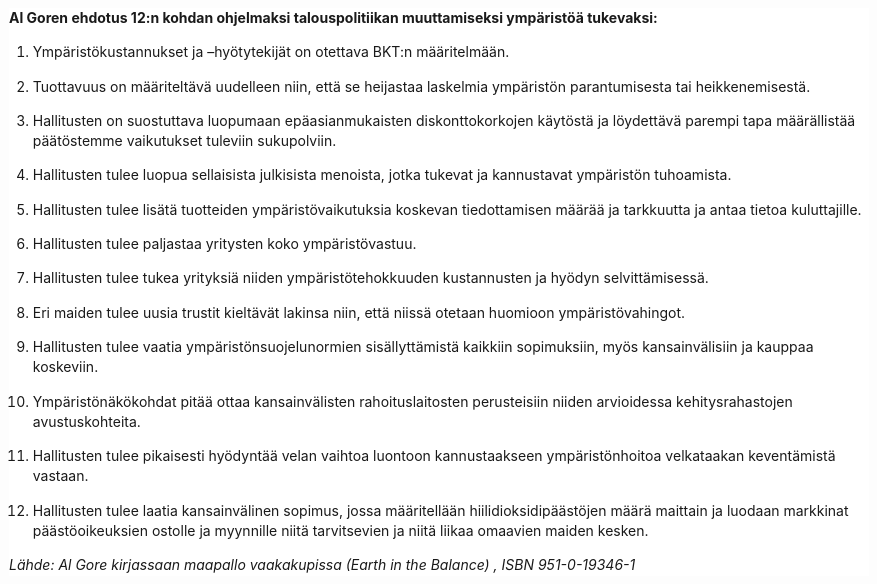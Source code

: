   <p>
    <strong>Al Goren ehdotus 12:n kohdan ohjelmaksi talouspolitiikan muuttamiseksi ympäristöä tukevaksi:</strong>
  </p>
</address>

1. Ympäristökustannukset ja –hyötytekijät on otettava BKT:n määritelmään.

2. Tuottavuus on määriteltävä uudelleen niin, että se heijastaa laskelmia ympäristön parantumisesta tai heikkenemisestä.

3. Hallitusten on suostuttava luopumaan epäasianmukaisten diskonttokorkojen käytöstä ja löydettävä parempi tapa määrällistää päätöstemme vaikutukset tuleviin sukupolviin.

4. Hallitusten tulee luopua sellaisista julkisista menoista, jotka tukevat ja kannustavat ympäristön tuhoamista.

5. Hallitusten tulee lisätä tuotteiden ympäristövaikutuksia koskevan tiedottamisen määrää ja tarkkuutta ja antaa tietoa kuluttajille.

6. Hallitusten tulee paljastaa yritysten koko ympäristövastuu.

7. Hallitusten tulee tukea yrityksiä niiden ympäristötehokkuuden kustannusten ja hyödyn selvittämisessä.

8. Eri maiden tulee uusia trustit kieltävät lakinsa niin, että niissä otetaan huomioon ympäristövahingot.

9. Hallitusten tulee vaatia ympäristönsuojelunormien sisällyttämistä kaikkiin sopimuksiin, myös kansainvälisiin ja kauppaa koskeviin.

10. Ympäristönäkökohdat pitää ottaa kansainvälisten rahoituslaitosten perusteisiin niiden arvioidessa kehitysrahastojen avustuskohteita.

11. Hallitusten tulee pikaisesti hyödyntää velan vaihtoa luontoon kannustaakseen ympäristönhoitoa velkataakan keventämistä vastaan.

12. Hallitusten tulee laatia kansainvälinen sopimus, jossa määritellään hiilidioksidipäästöjen määrä maittain ja luodaan markkinat päästöoikeuksien ostolle ja myynnille niitä tarvitsevien ja niitä liikaa omaavien maiden kesken.

<address rel="nofollow">
  Lähde: Al Gore kirjassaan maapallo vaakakupissa (Earth in the Balance) , ISBN 951-0-19346-1
</address>
